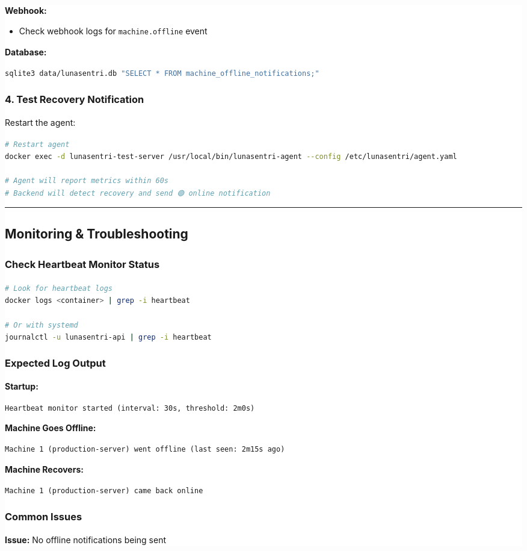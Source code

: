 **Webhook:**
- Check webhook logs for `machine.offline` event

**Database:**
```bash
sqlite3 data/lunasentri.db "SELECT * FROM machine_offline_notifications;"
```

### 4. Test Recovery Notification

Restart the agent:

```bash
# Restart agent
docker exec -d lunasentri-test-server /usr/local/bin/lunasentri-agent --config /etc/lunasentri/agent.yaml

# Agent will report metrics within 60s
# Backend will detect recovery and send 🟢 online notification
```

---

## Monitoring & Troubleshooting

### Check Heartbeat Monitor Status

```bash
# Look for heartbeat logs
docker logs <container> | grep -i heartbeat

# Or with systemd
journalctl -u lunasentri-api | grep -i heartbeat
```

### Expected Log Output

**Startup:**
```
Heartbeat monitor started (interval: 30s, threshold: 2m0s)
```

**Machine Goes Offline:**
```
Machine 1 (production-server) went offline (last seen: 2m15s ago)
```

**Machine Recovers:**
```
Machine 1 (production-server) came back online
```

### Common Issues

**Issue:** No offline notifications being sent
